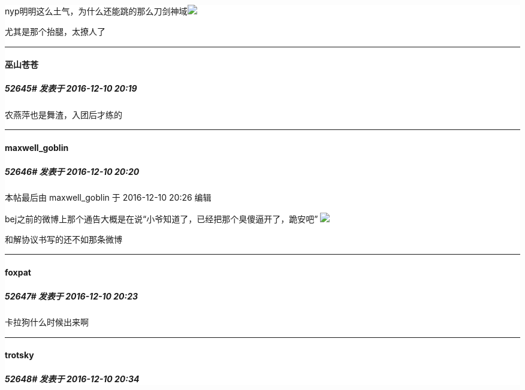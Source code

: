 
nyp明明这么土气，为什么还能跳的那么刀剑神域<img src="https://static.saraba1st.com/image/smiley/face/34.gif" referrerpolicy="no-referrer">


尤其是那个抬腿，太撩人了







*****

####  巫山苍苍  
##### 52645#       发表于 2016-12-10 20:19




农燕萍也是舞渣，入团后才练的







*****

####  maxwell_goblin  
##### 52646#       发表于 2016-12-10 20:20



 本帖最后由 maxwell_goblin 于 2016-12-10 20:26 编辑 

bej之前的微博上那个通告大概是在说“小爷知道了，已经把那个臭傻逼开了，跪安吧” <img src="https://static.saraba1st.com/image/smiley/face/26.gif" referrerpolicy="no-referrer">

和解协议书写的还不如那条微博







*****

####  foxpat  
##### 52647#       发表于 2016-12-10 20:23




卡拉狗什么时候出来啊







*****

####  trotsky  
##### 52648#       发表于 2016-12-10 20:34

